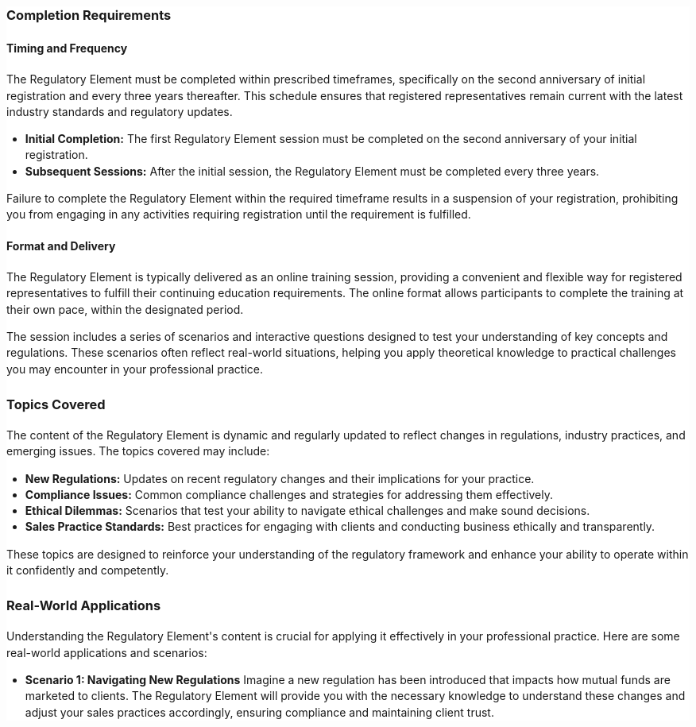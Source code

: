 ### Completion Requirements

#### Timing and Frequency

The Regulatory Element must be completed within prescribed timeframes, specifically on the second anniversary of initial registration and every three years thereafter. This schedule ensures that registered representatives remain current with the latest industry standards and regulatory updates.

- **Initial Completion:** The first Regulatory Element session must be completed on the second anniversary of your initial registration.
- **Subsequent Sessions:** After the initial session, the Regulatory Element must be completed every three years.

Failure to complete the Regulatory Element within the required timeframe results in a suspension of your registration, prohibiting you from engaging in any activities requiring registration until the requirement is fulfilled.

#### Format and Delivery

The Regulatory Element is typically delivered as an online training session, providing a convenient and flexible way for registered representatives to fulfill their continuing education requirements. The online format allows participants to complete the training at their own pace, within the designated period.

The session includes a series of scenarios and interactive questions designed to test your understanding of key concepts and regulations. These scenarios often reflect real-world situations, helping you apply theoretical knowledge to practical challenges you may encounter in your professional practice.

### Topics Covered

The content of the Regulatory Element is dynamic and regularly updated to reflect changes in regulations, industry practices, and emerging issues. The topics covered may include:

- **New Regulations:** Updates on recent regulatory changes and their implications for your practice.
- **Compliance Issues:** Common compliance challenges and strategies for addressing them effectively.
- **Ethical Dilemmas:** Scenarios that test your ability to navigate ethical challenges and make sound decisions.
- **Sales Practice Standards:** Best practices for engaging with clients and conducting business ethically and transparently.

These topics are designed to reinforce your understanding of the regulatory framework and enhance your ability to operate within it confidently and competently.

### Real-World Applications

Understanding the Regulatory Element's content is crucial for applying it effectively in your professional practice. Here are some real-world applications and scenarios:

- **Scenario 1: Navigating New Regulations**
  Imagine a new regulation has been introduced that impacts how mutual funds are marketed to clients. The Regulatory Element will provide you with the necessary knowledge to understand these changes and adjust your sales practices accordingly, ensuring compliance and maintaining client trust.
